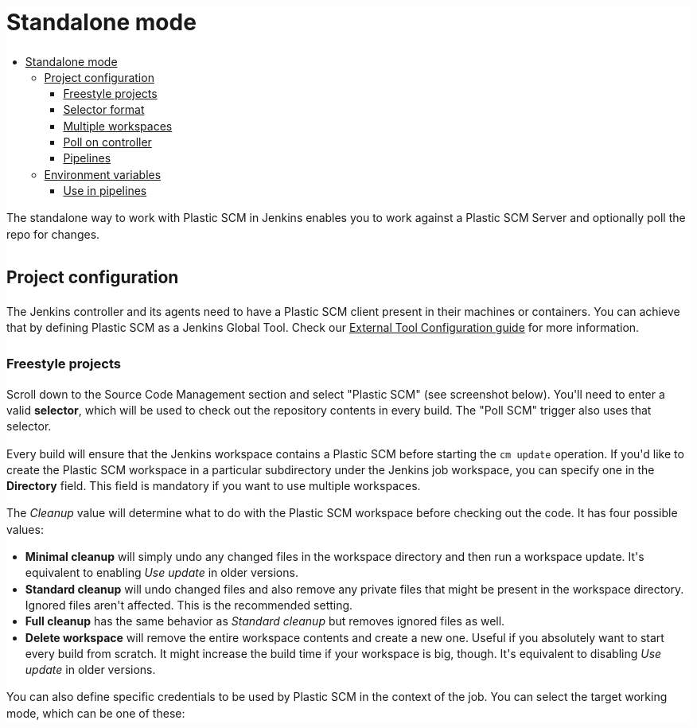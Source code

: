# Standalone mode


* [Standalone mode](#standalone-mode)
  * [Project configuration](#project-configuration)
    * [Freestyle projects](#freestyle-projects)
    * [Selector format](#selector-format)
    * [Multiple workspaces](#multiple-workspaces)
    * [Poll on controller](#poll-on-controller)
    * [Pipelines](#pipelines)
  * [Environment variables](#environment-variables)
      * [Use in pipelines](#use-in-pipelines)


The standalone way to work with Plastic SCM in Jenkins enables you to work against a Plastic SCM Server and optionally
poll the repo for changes.

## Project configuration

The Jenkins controller and its agents need to have a Plastic SCM client present in their machines or containers.
You can achieve that by defining Plastic SCM as a Jenkins Global Tool. Check our
[External Tool Configuration guide](external-tool-configuration.md) for more information.

### Freestyle projects

Scroll down to the Source Code Management section and select "Plastic SCM" (see screenshot below).
You'll need to enter a valid **selector**, which will be used to check out the repository contents
in every build. The "Poll SCM" trigger also uses that selector.

Every build will ensure that the Jenkins workspace contains a Plastic SCM before starting the
`cm update` operation. If you'd like to create the Plastic SCM workspace in a particular
subdirectory under the Jenkins job workspace, you can specify one in the **Directory** field.
This field is mandatory if you want to use multiple workspaces.

The _Cleanup_ value will determine what to do with the Plastic SCM workspace before checking out
the code. It has four possible values:

* **Minimal cleanup** will simply undo any changed files in the workspace directory and then run
  a workspace update. It's equivalent to enabling _Use update_ in older versions.
* **Standard cleanup** will undo changed files and also remove any private files that might be
  present in the workspace directory. Ignored files aren't affected. This is the recommended
  setting.
* **Full cleanup** has the same behavior as _Standard cleanup_ but removes ignored files as well.
* **Delete workspace** will remove the entire workspace contents and create a new one. Useful if you
  absolutely want to start every build from scratch. It might increase the build time if your
  workspace is big, though. It's equivalent to disabling _Use update_ in older versions.

You can also define specific credentials to be used by Plastic SCM in the context of the job. You can select the
target working mode, which can be one of these:
